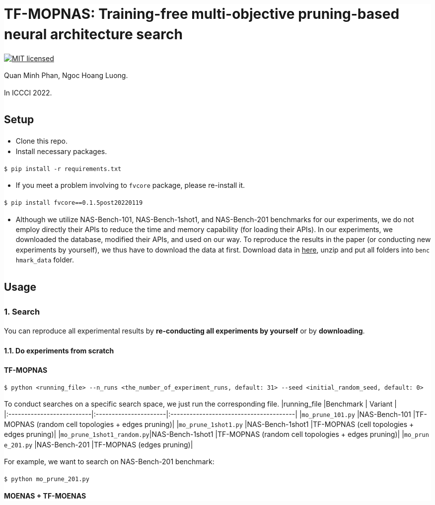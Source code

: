 # TF-MOPNAS: Training-free multi-objective pruning-based neural architecture search
[![MIT licensed](https://img.shields.io/badge/license-MIT-brightgreen.svg)](LICENSE.md)

Quan Minh Phan, Ngoc Hoang Luong.

In ICCCI 2022.
## Setup
- Clone this repo.
- Install necessary packages.
```
$ pip install -r requirements.txt
```
- If you meet a problem involving to ```fvcore``` package, please re-install it.
```shell
$ pip install fvcore==0.1.5post20220119
```
- Although we utilize NAS-Bench-101, NAS-Bench-1shot1, and NAS-Bench-201 benchmarks for our experiments, we do not employ directly their APIs to reduce the time and memory capability (for loading their APIs).
In our experiments, we downloaded the database, modified their APIs, and used on our way.
To reproduce the results in the paper (or conducting new experiments by yourself), we thus have to download the data at first. Download data in [here](https://drive.google.com/drive/folders/1jAX-By0UUOld_vLRLBLX1GppQ6lhcOvS?usp=sharing), unzip and put all folders into ```benchmark_data``` folder.

## Usage
### 1. Search
You can reproduce all experimental results by **re-conducting all experiments by yourself** or by **downloading**. 
#### 1.1. Do experiments from scratch
**TF-MOPNAS**
```shell
$ python <running_file> --n_runs <the_number_of_experiment_runs, default: 31> --seed <initial_random_seed, default: 0>
```
To conduct searches on a specific search space, we just run the corresponding file.
|running_file               |Benchmark              |  Variant                               |              
|:--------------------------|:----------------------|:---------------------------------------|
|`mo_prune_101.py`          |NAS-Bench-101          |TF-MOPNAS (random cell topologies + edges pruning)|
|`mo_prune_1shot1.py`       |NAS-Bench-1shot1       |TF-MOPNAS (cell topologies + edges pruning)|
|`mo_prune_1shot1_random.py`|NAS-Bench-1shot1       |TF-MOPNAS (random cell topologies + edges pruning)|
|`mo_prune_201.py`          |NAS-Bench-201          |TF-MOPNAS (edges pruning)|

For example, we want to search on NAS-Bench-201 benchmark:
```shell
$ python mo_prune_201.py
```
**MOENAS + TF-MOENAS**
